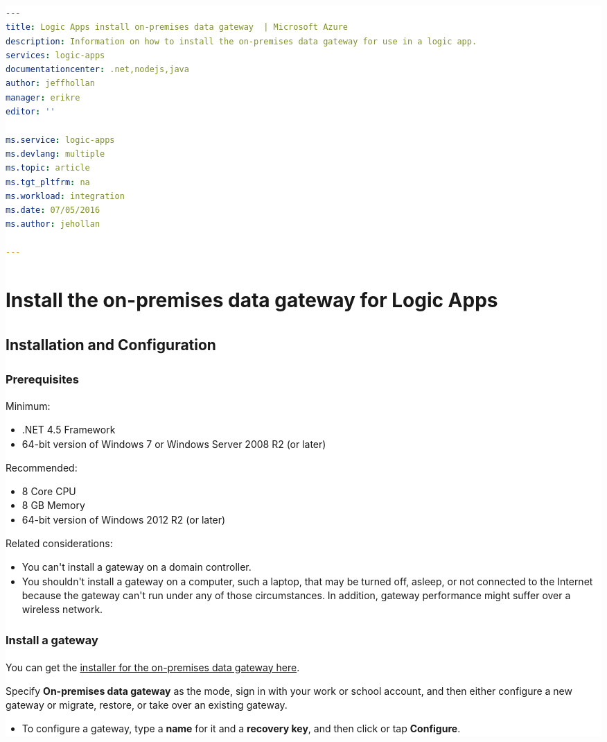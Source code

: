 ```yaml
---
title: Logic Apps install on-premises data gateway  | Microsoft Azure
description: Information on how to install the on-premises data gateway for use in a logic app.
services: logic-apps
documentationcenter: .net,nodejs,java
author: jeffhollan
manager: erikre
editor: ''

ms.service: logic-apps
ms.devlang: multiple
ms.topic: article
ms.tgt_pltfrm: na
ms.workload: integration
ms.date: 07/05/2016
ms.author: jehollan

---
```

# Install the on-premises data gateway for Logic Apps
## Installation and Configuration
### Prerequisites
Minimum:

* .NET 4.5 Framework
* 64-bit version of Windows 7 or Windows Server 2008 R2 (or later)

Recommended:

* 8 Core CPU
* 8 GB Memory
* 64-bit version of Windows 2012 R2 (or later)

Related considerations:

* You can't install a gateway on a domain controller.
* You shouldn't install a gateway on a computer, such a laptop, that may be turned off, asleep, or not connected to the Internet because the gateway can't run under any of those circumstances. In addition, gateway performance might suffer over a wireless network.

### Install a gateway
You can get the [installer for the on-premises data gateway here](http://go.microsoft.com/fwlink/?LinkID=820931&clcid=0x409).

Specify **On-premises data gateway** as the mode, sign in with your work or school account, and then either configure a new gateway or migrate, restore, or take over an existing gateway.

* To configure a gateway, type a **name** for it and a **recovery key**, and then click or tap **Configure**.
  